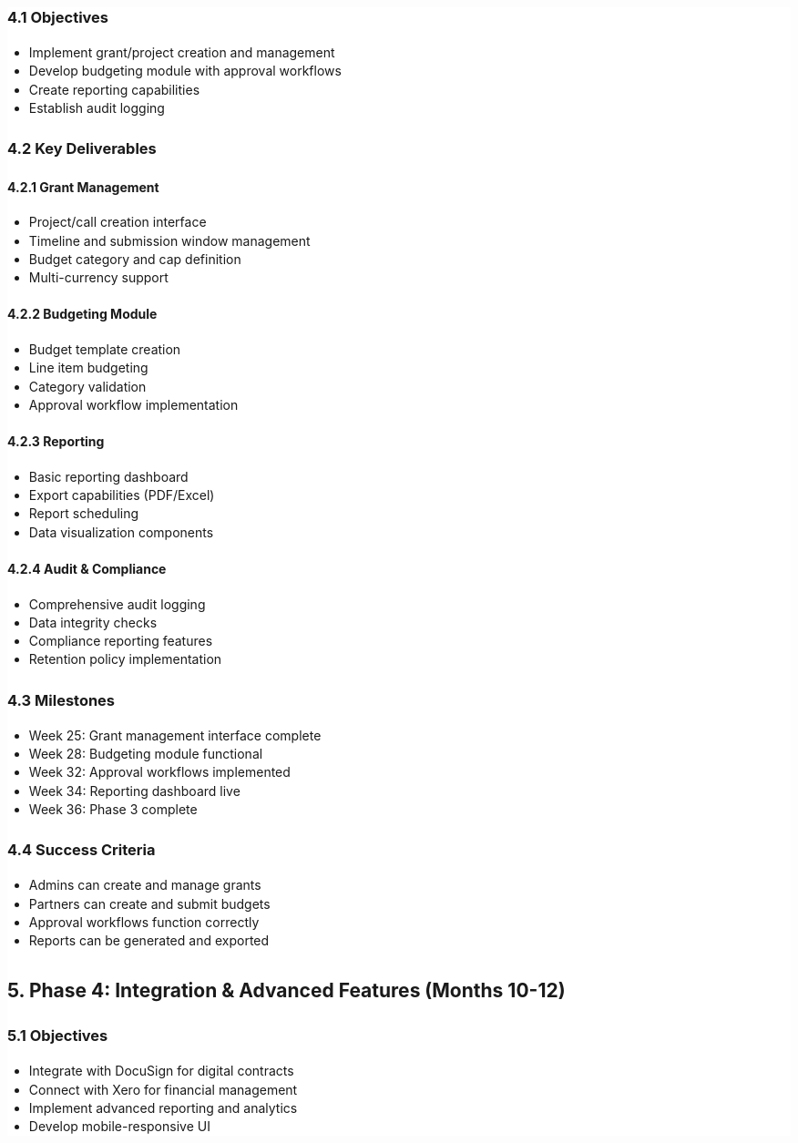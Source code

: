 ### 4.1 Objectives
- Implement grant/project creation and management
- Develop budgeting module with approval workflows
- Create reporting capabilities
- Establish audit logging

### 4.2 Key Deliverables

#### 4.2.1 Grant Management
- Project/call creation interface
- Timeline and submission window management
- Budget category and cap definition
- Multi-currency support

#### 4.2.2 Budgeting Module
- Budget template creation
- Line item budgeting
- Category validation
- Approval workflow implementation

#### 4.2.3 Reporting
- Basic reporting dashboard
- Export capabilities (PDF/Excel)
- Report scheduling
- Data visualization components

#### 4.2.4 Audit & Compliance
- Comprehensive audit logging
- Data integrity checks
- Compliance reporting features
- Retention policy implementation

### 4.3 Milestones
- Week 25: Grant management interface complete
- Week 28: Budgeting module functional
- Week 32: Approval workflows implemented
- Week 34: Reporting dashboard live
- Week 36: Phase 3 complete

### 4.4 Success Criteria
- Admins can create and manage grants
- Partners can create and submit budgets
- Approval workflows function correctly
- Reports can be generated and exported

## 5. Phase 4: Integration & Advanced Features (Months 10-12)

### 5.1 Objectives
- Integrate with DocuSign for digital contracts
- Connect with Xero for financial management
- Implement advanced reporting and analytics
- Develop mobile-responsive UI
